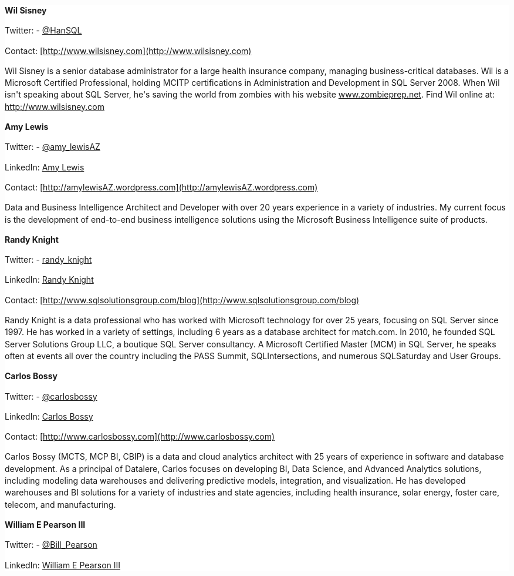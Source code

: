 **Wil Sisney**
 
Twitter:  - [@HanSQL](https://www.twitter.com/@HanSQL)
 
Contact: [http://www.wilsisney.com](http://www.wilsisney.com)
 
Wil Sisney is a senior database administrator for a large health insurance company, managing business-critical databases. Wil is a Microsoft Certified Professional, holding MCITP certifications in Administration and Development in SQL Server 2008. When Wil isn't speaking about SQL Server, he's saving the world from zombies with his website www.zombieprep.net. Find Wil online at: http://www.wilsisney.com
 
**Amy Lewis**
 
Twitter:  - [@amy_lewisAZ](https://www.twitter.com/@amy_lewisAZ)
 
LinkedIn: [Amy Lewis](https://www.linkedin.com/in/amylewisaz?)
 
Contact: [http://amylewisAZ.wordpress.com](http://amylewisAZ.wordpress.com)
 
Data and Business Intelligence Architect and Developer with over 20 years experience in a variety of industries. My current focus is the development of end-to-end business intelligence solutions using the Microsoft Business Intelligence suite of products.


 
**Randy Knight**
 
Twitter:  - [randy_knight](https://www.twitter.com/randy_knight)
 
LinkedIn: [Randy Knight](http://www.linkedin.com/in/randyknight)
 
Contact: [http://www.sqlsolutionsgroup.com/blog](http://www.sqlsolutionsgroup.com/blog)
 
Randy Knight is a data professional who has worked with Microsoft technology for over 25 years, focusing on SQL Server since 1997. He has worked in a variety of settings, including 6 years as a database architect for match.com. In 2010, he founded SQL Server Solutions Group LLC, a boutique SQL Server consultancy.  A Microsoft Certified Master (MCM) in SQL Server, he speaks often at events all over the country including the  PASS Summit, SQLIntersections, and numerous SQLSaturday and User Groups.
 
**Carlos Bossy**
 
Twitter:  - [@carlosbossy](https://www.twitter.com/@carlosbossy)
 
LinkedIn: [Carlos Bossy](http://www.linkedin/in/carlosbossy)
 
Contact: [http://www.carlosbossy.com](http://www.carlosbossy.com)
 
Carlos Bossy (MCTS, MCP BI, CBIP) is a data and cloud analytics architect with 25 years of experience in software and database development. As a principal of Datalere, Carlos focuses on developing BI, Data Science, and Advanced Analytics solutions, including modeling data warehouses and delivering predictive models, integration, and visualization. He has developed warehouses and BI solutions for a variety of industries and state agencies, including health insurance, solar energy, foster care, telecom, and manufacturing.
 
**William E Pearson III**
 
Twitter:  - [@Bill_Pearson](https://www.twitter.com/@Bill_Pearson)
 
LinkedIn: [William E Pearson III](https://www.linkedin.com/e/fpf/252170891)
 